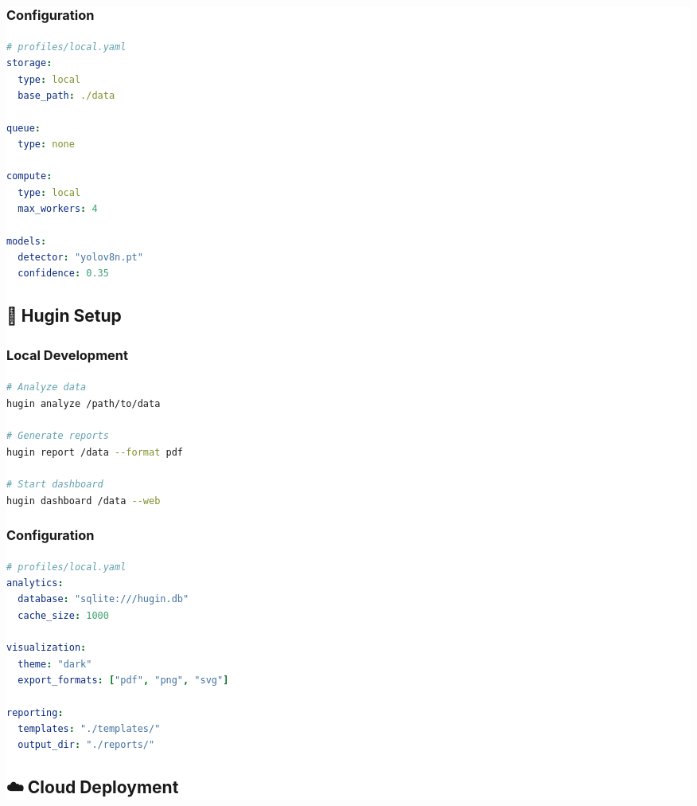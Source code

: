 ### Configuration
```yaml
# profiles/local.yaml
storage:
  type: local
  base_path: ./data

queue:
  type: none

compute:
  type: local
  max_workers: 4

models:
  detector: "yolov8n.pt"
  confidence: 0.35
```

## 🧠 Hugin Setup

### Local Development
```bash
# Analyze data
hugin analyze /path/to/data

# Generate reports
hugin report /data --format pdf

# Start dashboard
hugin dashboard /data --web
```

### Configuration
```yaml
# profiles/local.yaml
analytics:
  database: "sqlite:///hugin.db"
  cache_size: 1000

visualization:
  theme: "dark"
  export_formats: ["pdf", "png", "svg"]

reporting:
  templates: "./templates/"
  output_dir: "./reports/"
```

## ☁️ Cloud Deployment
